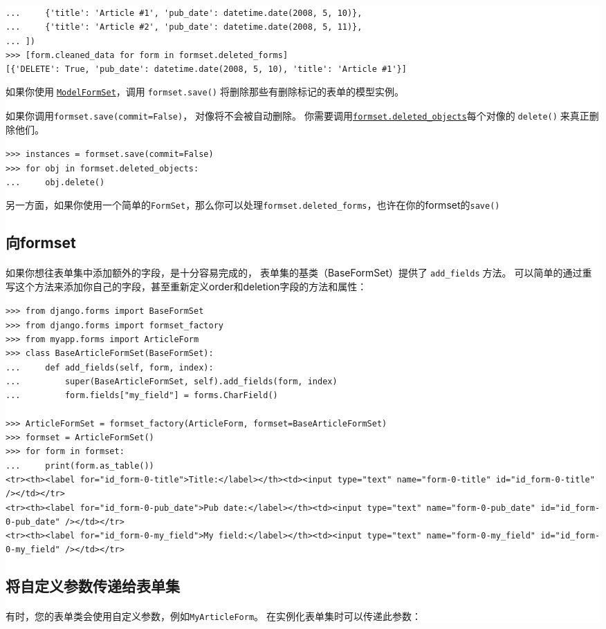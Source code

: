 ```
...     {'title': 'Article #1', 'pub_date': datetime.date(2008, 5, 10)},
...     {'title': 'Article #2', 'pub_date': datetime.date(2008, 5, 11)},
... ])
>>> [form.cleaned_data for form in formset.deleted_forms]
[{'DELETE': True, 'pub_date': datetime.date(2008, 5, 10), 'title': 'Article #1'}]
```

如果你使用 [`ModelFormSet`](https://yiyibooks.cn/__trs__/xx/Django_1.11.6/topics/forms/modelforms.html#django.forms.models.BaseModelFormSet)，调用 `formset.save()` 将删除那些有删除标记的表单的模型实例。

如果你调用`formset.save(commit=False)`， 对像将不会被自动删除。 你需要调用[`formset.deleted_objects`](https://yiyibooks.cn/__trs__/xx/Django_1.11.6/topics/forms/modelforms.html#django.forms.models.BaseModelFormSet.deleted_objects)每个对像的 `delete()` 来真正删除他们。

```
>>> instances = formset.save(commit=False)
>>> for obj in formset.deleted_objects:
...     obj.delete()
```

另一方面，如果你使用一个简单的`FormSet`，那么你可以处理`formset.deleted_forms`，也许在你的formset的`save()`



## 向formset 

如果你想往表单集中添加额外的字段，是十分容易完成的， 表单集的基类（BaseFormSet）提供了 `add_fields` 方法。 可以简单的通过重写这个方法来添加你自己的字段，甚至重新定义order和deletion字段的方法和属性：

```
>>> from django.forms import BaseFormSet
>>> from django.forms import formset_factory
>>> from myapp.forms import ArticleForm
>>> class BaseArticleFormSet(BaseFormSet):
...     def add_fields(self, form, index):
...         super(BaseArticleFormSet, self).add_fields(form, index)
...         form.fields["my_field"] = forms.CharField()

>>> ArticleFormSet = formset_factory(ArticleForm, formset=BaseArticleFormSet)
>>> formset = ArticleFormSet()
>>> for form in formset:
...     print(form.as_table())
<tr><th><label for="id_form-0-title">Title:</label></th><td><input type="text" name="form-0-title" id="id_form-0-title" /></td></tr>
<tr><th><label for="id_form-0-pub_date">Pub date:</label></th><td><input type="text" name="form-0-pub_date" id="id_form-0-pub_date" /></td></tr>
<tr><th><label for="id_form-0-my_field">My field:</label></th><td><input type="text" name="form-0-my_field" id="id_form-0-my_field" /></td></tr>
```



## 将自定义参数传递给表单集

有时，您的表单类会使用自定义参数，例如`MyArticleForm`。 在实例化表单集时可以传递此参数：
